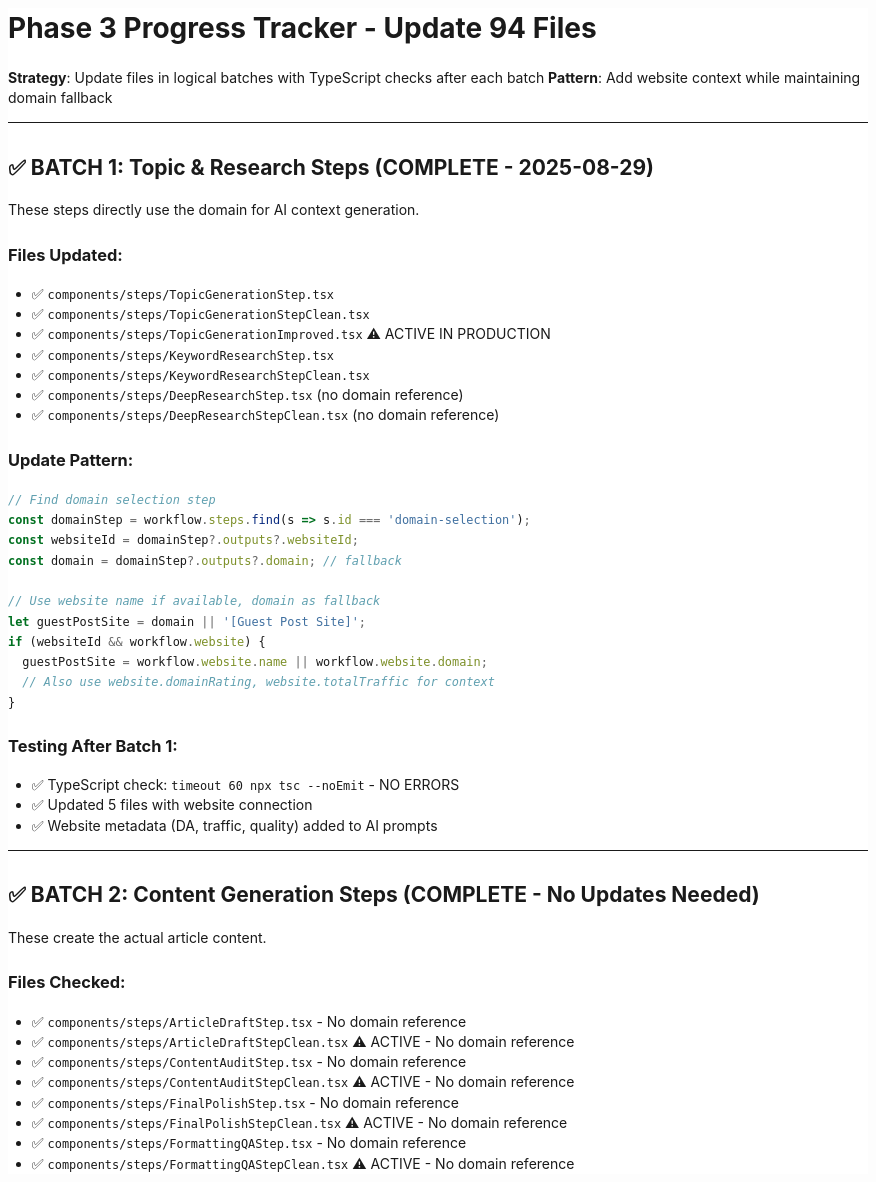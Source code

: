 # Phase 3 Progress Tracker - Update 94 Files

**Strategy**: Update files in logical batches with TypeScript checks after each batch
**Pattern**: Add website context while maintaining domain fallback

---

## ✅ BATCH 1: Topic & Research Steps (COMPLETE - 2025-08-29)
These steps directly use the domain for AI context generation.

### Files Updated:
- ✅ `components/steps/TopicGenerationStep.tsx`
- ✅ `components/steps/TopicGenerationStepClean.tsx` 
- ✅ `components/steps/TopicGenerationImproved.tsx` ⚠️ ACTIVE IN PRODUCTION
- ✅ `components/steps/KeywordResearchStep.tsx`
- ✅ `components/steps/KeywordResearchStepClean.tsx`
- ✅ `components/steps/DeepResearchStep.tsx` (no domain reference)
- ✅ `components/steps/DeepResearchStepClean.tsx` (no domain reference)

### Update Pattern:
```typescript
// Find domain selection step
const domainStep = workflow.steps.find(s => s.id === 'domain-selection');
const websiteId = domainStep?.outputs?.websiteId;
const domain = domainStep?.outputs?.domain; // fallback

// Use website name if available, domain as fallback
let guestPostSite = domain || '[Guest Post Site]';
if (websiteId && workflow.website) {
  guestPostSite = workflow.website.name || workflow.website.domain;
  // Also use website.domainRating, website.totalTraffic for context
}
```

### Testing After Batch 1:
- ✅ TypeScript check: `timeout 60 npx tsc --noEmit` - NO ERRORS
- ✅ Updated 5 files with website connection
- ✅ Website metadata (DA, traffic, quality) added to AI prompts

---

## ✅ BATCH 2: Content Generation Steps (COMPLETE - No Updates Needed)
These create the actual article content.

### Files Checked:
- ✅ `components/steps/ArticleDraftStep.tsx` - No domain reference
- ✅ `components/steps/ArticleDraftStepClean.tsx` ⚠️ ACTIVE - No domain reference
- ✅ `components/steps/ContentAuditStep.tsx` - No domain reference
- ✅ `components/steps/ContentAuditStepClean.tsx` ⚠️ ACTIVE - No domain reference
- ✅ `components/steps/FinalPolishStep.tsx` - No domain reference
- ✅ `components/steps/FinalPolishStepClean.tsx` ⚠️ ACTIVE - No domain reference
- ✅ `components/steps/FormattingQAStep.tsx` - No domain reference
- ✅ `components/steps/FormattingQAStepClean.tsx` ⚠️ ACTIVE - No domain reference
